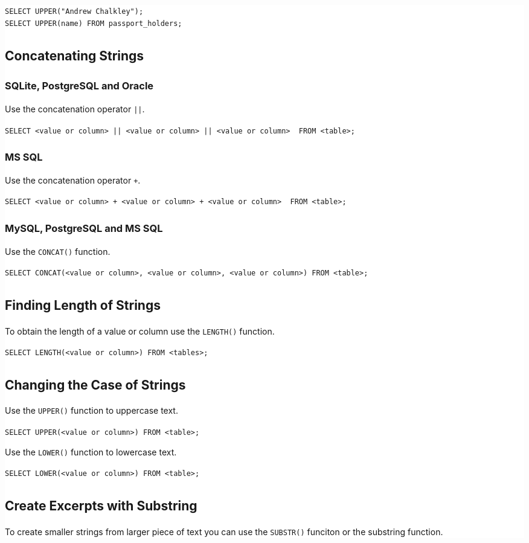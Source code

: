 ```
SELECT UPPER("Andrew Chalkley");
SELECT UPPER(name) FROM passport_holders;
```

## Concatenating Strings

### SQLite, PostgreSQL and Oracle

Use the concatenation operator `||`.

```
SELECT <value or column> || <value or column> || <value or column>  FROM <table>;  
```

### MS SQL

Use the concatenation operator `+`.

```
SELECT <value or column> + <value or column> + <value or column>  FROM <table>;  
```


### MySQL, PostgreSQL and MS SQL

Use the `CONCAT()` function.

```
SELECT CONCAT(<value or column>, <value or column>, <value or column>) FROM <table>;
```

## Finding Length of Strings

To obtain the length of a value or column use the `LENGTH()` function.

```
SELECT LENGTH(<value or column>) FROM <tables>;
```

## Changing the Case of Strings

Use the `UPPER()` function to uppercase text.

```
SELECT UPPER(<value or column>) FROM <table>;
```

Use the `LOWER()` function to lowercase text.

```
SELECT LOWER(<value or column>) FROM <table>;
```

## Create Excerpts with Substring

To create smaller strings from larger piece of text you can use the `SUBSTR()` funciton or the substring function.
